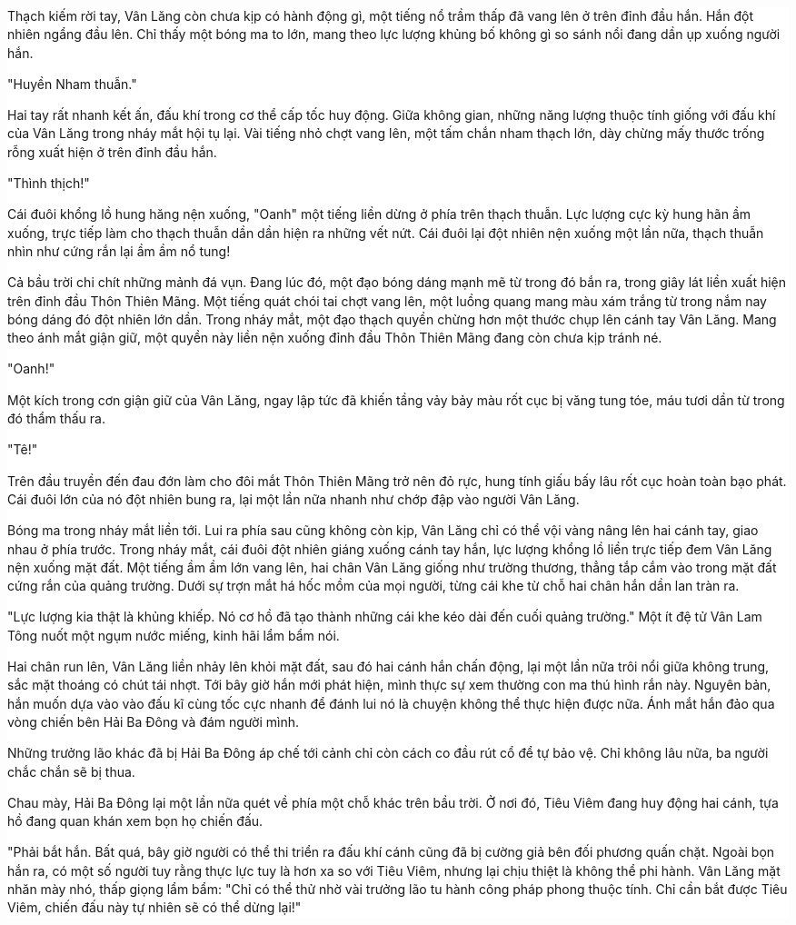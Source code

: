 Thạch kiếm rời tay, Vân Lăng còn chưa kịp có hành động gì, một tiếng nổ trầm thấp đã vang lên ở trên đỉnh đầu hắn. Hắn đột nhiên ngẩng đầu lên. Chỉ thấy một bóng ma to lớn, mang theo lực lượng khủng bố không gì so sánh nổi đang dần ụp xuống người hắn.

"Huyền Nham thuẫn."

Hai tay rất nhanh kết ấn, đấu khí trong cơ thể cấp tốc huy động. Giữa không gian, những năng lượng thuộc tính giống với đấu khí của Vân Lăng trong nháy mắt hội tụ lại. Vài tiếng nhỏ chợt vang lên, một tấm chắn nham thạch lớn, dày chừng mấy thước trống rỗng xuất hiện ở trên đỉnh đầu hắn.

"Thình thịch!"

Cái đuôi khổng lồ hung hăng nện xuống, "Oanh" một tiếng liền dừng ở phía trên thạch thuẫn. Lực lượng cực kỳ hung hãn ầm xuống, trực tiếp làm cho thạch thuẫn dần dần hiện ra những vết nứt. Cái đuôi lại đột nhiên nện xuống một lần nữa, thạch thuẫn nhìn như cứng rắn lại ầm ầm nổ tung!

Cả bầu trời chi chít những mảnh đá vụn. Đang lúc đó, một đạo bóng dáng mạnh mẽ từ trong đó bắn ra, trong giây lát liền xuất hiện trên đỉnh đầu Thôn Thiên Mãng. Một tiếng quát chói tai chợt vang lên, một luồng quang mang màu xám trắng từ trong nắm nay bóng dáng đó đột nhiên lớn dần. Trong nháy mắt, một đạo thạch quyền chừng hơn một thước chụp lên cánh tay Vân Lăng. Mang theo ánh mắt giận giữ, một quyền này liền nện xuống đỉnh đầu Thôn Thiên Mãng đang còn chưa kịp tránh né.

"Oanh!"

Một kích trong cơn giận giữ của Vân Lăng, ngay lập tức đã khiến tầng vảy bảy màu rốt cục bị văng tung tóe, máu tươi dần từ trong đó thẩm thấu ra.

"Tê!"

Trên đầu truyền đến đau đớn làm cho đôi mắt Thôn Thiên Mãng trở nên đỏ rực, hung tính giấu bấy lâu rốt cục hoàn toàn bạo phát. Cái đuôi lớn của nó đột nhiên bung ra, lại một lần nữa nhanh như chớp đập vào người Vân Lăng.

Bóng ma trong nháy mắt liền tới. Lui ra phía sau cũng không còn kịp, Vân Lăng chỉ có thể vội vàng nâng lên hai cánh tay, giao nhau ở phía trước. Trong nháy mắt, cái đuôi đột nhiên giáng xuống cánh tay hắn, lực lượng khổng lồ liền trực tiếp đem Vân Lăng nện xuống mặt đất. Một tiếng ầm ầm lớn vang lên, hai chân Vân Lăng giống như trường thương, thẳng tắp cắm vào trong mặt đất cứng rắn của quảng trường. Dưới sự trợn mắt há hốc mồm của mọi người, từng cái khe từ chỗ hai chân hắn dần lan tràn ra.

"Lực lượng kia thật là khủng khiếp. Nó cơ hồ đã tạo thành những cái khe kéo dài đến cuối quảng trường." Một ít đệ tử Vân Lam Tông nuốt một ngụm nước miếng, kinh hãi lẩm bẩm nói.

Hai chân run lên, Vân Lăng liền nhảy lên khỏi mặt đất, sau đó hai cánh hắn chấn động, lại một lần nữa trôi nổi giữa không trung, sắc mặt thoáng có chút tái nhợt. Tới bây giờ hắn mới phát hiện, mình thực sự xem thường con ma thú hình rắn này. Nguyên bản, hắn muốn dựa vào vào đấu kĩ cùng tốc cực nhanh để đánh lui nó là chuyện không thể thực hiện được nữa. Ánh mắt hắn đảo qua vòng chiến bên Hải Ba Đông và đám người mình.

Những trưởng lão khác đã bị Hải Ba Đông áp chế tới cảnh chỉ còn cách co đầu rút cổ để tự bảo vệ. Chỉ không lâu nữa, ba người chắc chắn sẽ bị thua.

Chau mày, Hải Ba Đông lại một lần nữa quét về phía một chỗ khác trên bầu trời. Ở nơi đó, Tiêu Viêm đang huy động hai cánh, tựa hồ đang quan khán xem bọn họ chiến đấu.

"Phải bắt hắn. Bất quá, bây giờ người có thể thi triển ra đấu khí cánh cũng đã bị cường giả bên đối phương quấn chặt. Ngoài bọn hắn ra, có một số người tuy rằng thực lực tuy là hơn xa so với Tiêu Viêm, nhưng lại chịu thiệt là không thể phi hành. Vân Lăng mặt nhăn mày nhó, thấp giọng lẩm bẩm: "Chỉ có thể thử nhờ vài trưởng lão tu hành công pháp phong thuộc tính. Chỉ cần bắt được Tiêu Viêm, chiến đấu này tự nhiên sẽ có thể dừng lại!"
